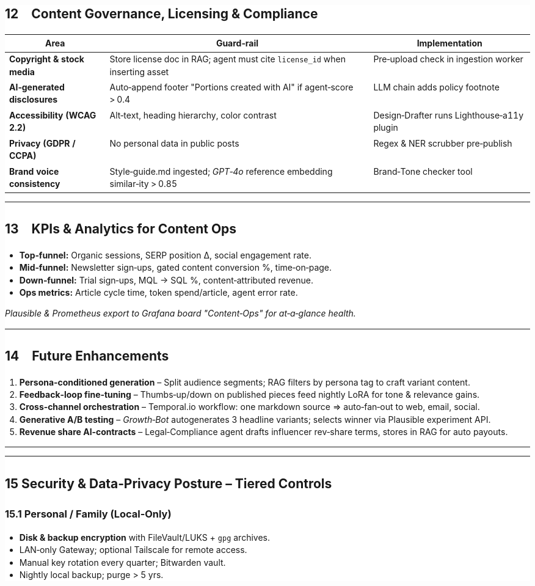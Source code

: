 
## 12 Content Governance, Licensing & Compliance

| Area | Guard‑rail | Implementation |
| --- | --- | --- |
| **Copyright & stock media** | Store license doc in RAG; agent must cite `license_id` when inserting asset | Pre‑upload check in ingestion worker |
| **AI‑generated disclosures** | Auto‑append footer "Portions created with AI" if agent‑score > 0.4 | LLM chain adds policy footnote |
| **Accessibility (WCAG 2.2)** | Alt‑text, heading hierarchy, color contrast | Design‑Drafter runs Lighthouse‑a11y plugin |
| **Privacy (GDPR / CCPA)** | No personal data in public posts | Regex & NER scrubber pre‑publish |
| **Brand voice consistency** | Style‑guide.md ingested; *GPT‑4o* reference embedding similar‑ity > 0.85 | Brand‑Tone checker tool |

---

## 13 KPIs & Analytics for Content Ops

- **Top‑funnel:** Organic sessions, SERP position Δ, social engagement rate.
- **Mid‑funnel:** Newsletter sign‑ups, gated content conversion %, time‑on‑page.
- **Down‑funnel:** Trial sign‑ups, MQL → SQL %, content‑attributed revenue.
- **Ops metrics:** Article cycle time, token spend/article, agent error rate.

*Plausible & Prometheus export to Grafana board "Content‑Ops" for at‑a‑glance health.*

---

## 14 Future Enhancements

1. **Persona‑conditioned generation** – Split audience segments; RAG filters by persona tag to craft variant content.
2. **Feedback‑loop fine‑tuning** – Thumbs‑up/down on published pieces feed nightly LoRA for tone & relevance gains.
3. **Cross‑channel orchestration** – Temporal.io workflow: one markdown source ⇒ auto‑fan‑out to web, email, social.
4. **Generative A/B testing** – *Growth‑Bot* autogenerates 3 headline variants; selects winner via Plausible experiment API.
5. **Revenue share AI‑contracts** – Legal‑Compliance agent drafts influencer rev‑share terms, stores in RAG for auto payouts.

---

---

## 15 Security & Data‑Privacy Posture – Tiered Controls

### 15.1 Personal / Family (Local‑Only)

- **Disk & backup encryption** with FileVault/LUKS + `gpg` archives.
- LAN‑only Gateway; optional Tailscale for remote access.
- Manual key rotation every quarter; Bitwarden vault.
- Nightly local backup; purge > 5 yrs.
